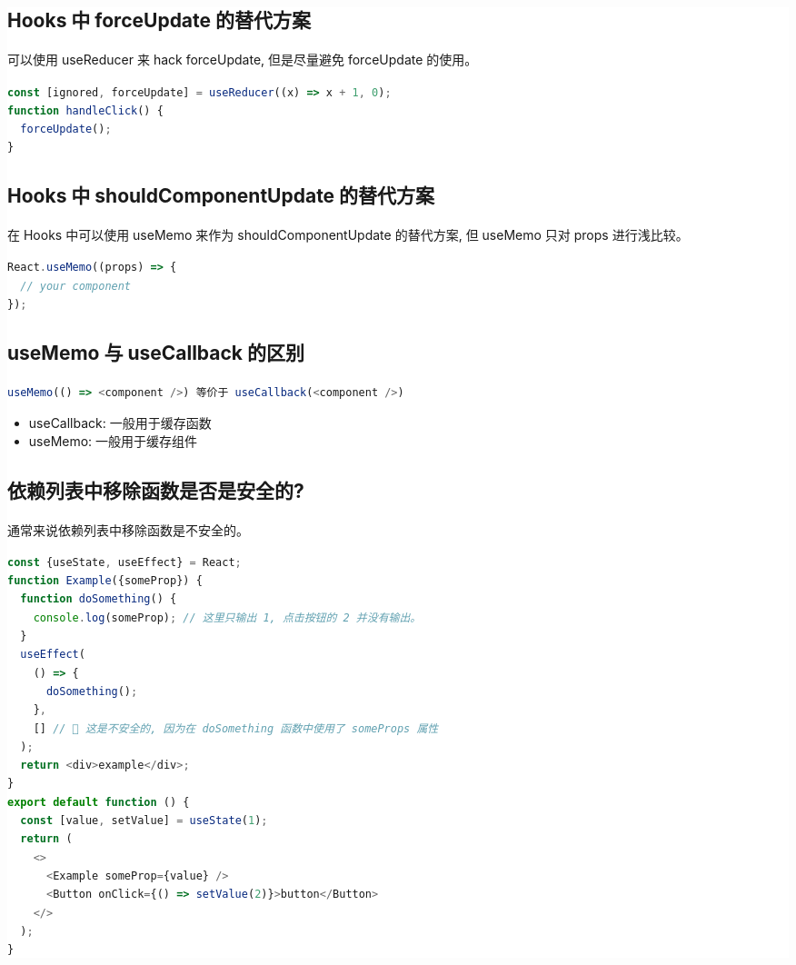 ## Hooks 中 forceUpdate 的替代方案

可以使用 useReducer 来 hack forceUpdate, 但是尽量避免 forceUpdate 的使用。

```js
const [ignored, forceUpdate] = useReducer((x) => x + 1, 0);
function handleClick() {
  forceUpdate();
}
```

## Hooks 中 shouldComponentUpdate 的替代方案

在 Hooks 中可以使用 useMemo 来作为 shouldComponentUpdate 的替代方案, 但 useMemo 只对 props 进行浅比较。

```js
React.useMemo((props) => {
  // your component
});
```

## useMemo 与 useCallback 的区别

```js
useMemo(() => <component />) 等价于 useCallback(<component />)
```

- useCallback: 一般用于缓存函数
- useMemo: 一般用于缓存组件

## 依赖列表中移除函数是否是安全的?

通常来说依赖列表中移除函数是不安全的。

```js
const {useState, useEffect} = React;
function Example({someProp}) {
  function doSomething() {
    console.log(someProp); // 这里只输出 1, 点击按钮的 2 并没有输出。
  }
  useEffect(
    () => {
      doSomething();
    },
    [] // 🔴 这是不安全的, 因为在 doSomething 函数中使用了 someProps 属性
  );
  return <div>example</div>;
}
export default function () {
  const [value, setValue] = useState(1);
  return (
    <>
      <Example someProp={value} />
      <Button onClick={() => setValue(2)}>button</Button>
    </>
  );
}
```
